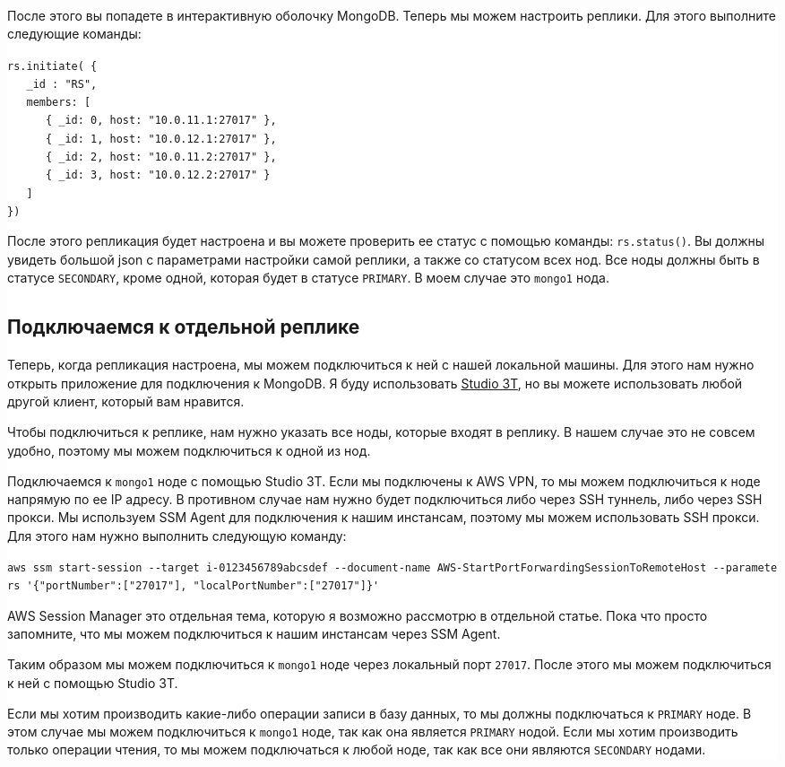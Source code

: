 После этого вы попадете в интерактивную оболочку MongoDB. Теперь мы можем
настроить реплики. Для этого выполните следующие команды:

```shell
rs.initiate( {
   _id : "RS",
   members: [
      { _id: 0, host: "10.0.11.1:27017" },
      { _id: 1, host: "10.0.12.1:27017" },
      { _id: 2, host: "10.0.11.2:27017" },
      { _id: 3, host: "10.0.12.2:27017" }
   ]
})
```

После этого репликация будет настроена и вы можете проверить ее статус с помощью
команды: `rs.status()`. Вы должны увидеть большой json с параметрами настройки
самой реплики, а также со статусом всех нод. Все ноды должны быть в статусе
`SECONDARY`, кроме одной, которая будет в статусе `PRIMARY`. В моем случае это
`mongo1` нода.

## Подключаемся к отдельной реплике

Теперь, когда репликация настроена, мы можем подключиться к ней с нашей
локальной машины. Для этого нам нужно открыть приложение для подключения к
MongoDB. Я буду использовать [Studio 3T](https://studio3t.com/), но вы можете
использовать любой другой клиент, который вам нравится.

Чтобы подключиться к реплике, нам нужно указать все ноды, которые входят в
реплику. В нашем случае это не совсем удобно, поэтому мы можем подключиться к
одной из нод.

Подключаемся к `mongo1` ноде с помощью Studio 3T. Если мы подключены к AWS VPN,
то мы можем подключиться к ноде напрямую по ее IP адресу. В противном случае нам
нужно будет подключиться либо через SSH туннель, либо через SSH прокси. Мы
используем SSM Agent для подключения к нашим инстансам, поэтому мы можем
использовать SSH прокси. Для этого нам нужно выполнить следующую команду:

```shell
aws ssm start-session --target i-0123456789abcsdef --document-name AWS-StartPortForwardingSessionToRemoteHost --parameters '{"portNumber":["27017"], "localPortNumber":["27017"]}'
```

AWS Session Manager это отдельная тема, которую я возможно рассмотрю в отдельной
статье. Пока что просто запомните, что мы можем подключиться к нашим инстансам
через SSM Agent.

Таким образом мы можем подключиться к `mongo1` ноде через локальный порт
`27017`. После этого мы можем подключиться к ней с помощью Studio 3T.

Если мы хотим производить какие-либо операции записи в базу данных, то мы должны
подключаться к `PRIMARY` ноде. В этом случае мы можем подключиться к `mongo1`
ноде, так как она является `PRIMARY` нодой. Если мы хотим производить только
операции чтения, то мы можем подключаться к любой ноде, так как все они являются
`SECONDARY` нодами.
